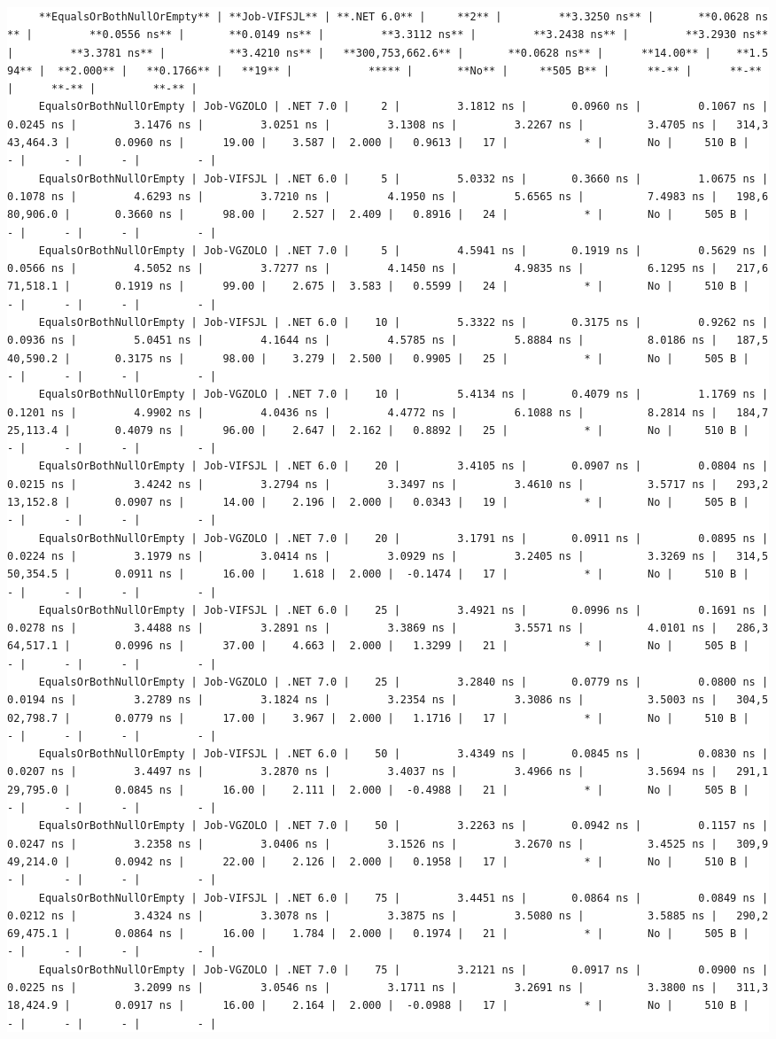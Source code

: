          **EqualsOrBothNullOrEmpty** | **Job-VIFSJL** | **.NET 6.0** |     **2** |         **3.3250 ns** |       **0.0628 ns** |         **0.0556 ns** |       **0.0149 ns** |         **3.3112 ns** |         **3.2438 ns** |         **3.2930 ns** |         **3.3781 ns** |          **3.4210 ns** |   **300,753,662.6** |       **0.0628 ns** |      **14.00** |    **1.594** |  **2.000** |   **0.1766** |   **19** |            ***** |       **No** |     **505 B** |      **-** |      **-** |      **-** |         **-** |
         EqualsOrBothNullOrEmpty | Job-VGZOLO | .NET 7.0 |     2 |         3.1812 ns |       0.0960 ns |         0.1067 ns |       0.0245 ns |         3.1476 ns |         3.0251 ns |         3.1308 ns |         3.2267 ns |          3.4705 ns |   314,343,464.3 |       0.0960 ns |      19.00 |    3.587 |  2.000 |   0.9613 |   17 |            * |       No |     510 B |      - |      - |      - |         - |
         EqualsOrBothNullOrEmpty | Job-VIFSJL | .NET 6.0 |     5 |         5.0332 ns |       0.3660 ns |         1.0675 ns |       0.1078 ns |         4.6293 ns |         3.7210 ns |         4.1950 ns |         5.6565 ns |          7.4983 ns |   198,680,906.0 |       0.3660 ns |      98.00 |    2.527 |  2.409 |   0.8916 |   24 |            * |       No |     505 B |      - |      - |      - |         - |
         EqualsOrBothNullOrEmpty | Job-VGZOLO | .NET 7.0 |     5 |         4.5941 ns |       0.1919 ns |         0.5629 ns |       0.0566 ns |         4.5052 ns |         3.7277 ns |         4.1450 ns |         4.9835 ns |          6.1295 ns |   217,671,518.1 |       0.1919 ns |      99.00 |    2.675 |  3.583 |   0.5599 |   24 |            * |       No |     510 B |      - |      - |      - |         - |
         EqualsOrBothNullOrEmpty | Job-VIFSJL | .NET 6.0 |    10 |         5.3322 ns |       0.3175 ns |         0.9262 ns |       0.0936 ns |         5.0451 ns |         4.1644 ns |         4.5785 ns |         5.8884 ns |          8.0186 ns |   187,540,590.2 |       0.3175 ns |      98.00 |    3.279 |  2.500 |   0.9905 |   25 |            * |       No |     505 B |      - |      - |      - |         - |
         EqualsOrBothNullOrEmpty | Job-VGZOLO | .NET 7.0 |    10 |         5.4134 ns |       0.4079 ns |         1.1769 ns |       0.1201 ns |         4.9902 ns |         4.0436 ns |         4.4772 ns |         6.1088 ns |          8.2814 ns |   184,725,113.4 |       0.4079 ns |      96.00 |    2.647 |  2.162 |   0.8892 |   25 |            * |       No |     510 B |      - |      - |      - |         - |
         EqualsOrBothNullOrEmpty | Job-VIFSJL | .NET 6.0 |    20 |         3.4105 ns |       0.0907 ns |         0.0804 ns |       0.0215 ns |         3.4242 ns |         3.2794 ns |         3.3497 ns |         3.4610 ns |          3.5717 ns |   293,213,152.8 |       0.0907 ns |      14.00 |    2.196 |  2.000 |   0.0343 |   19 |            * |       No |     505 B |      - |      - |      - |         - |
         EqualsOrBothNullOrEmpty | Job-VGZOLO | .NET 7.0 |    20 |         3.1791 ns |       0.0911 ns |         0.0895 ns |       0.0224 ns |         3.1979 ns |         3.0414 ns |         3.0929 ns |         3.2405 ns |          3.3269 ns |   314,550,354.5 |       0.0911 ns |      16.00 |    1.618 |  2.000 |  -0.1474 |   17 |            * |       No |     510 B |      - |      - |      - |         - |
         EqualsOrBothNullOrEmpty | Job-VIFSJL | .NET 6.0 |    25 |         3.4921 ns |       0.0996 ns |         0.1691 ns |       0.0278 ns |         3.4488 ns |         3.2891 ns |         3.3869 ns |         3.5571 ns |          4.0101 ns |   286,364,517.1 |       0.0996 ns |      37.00 |    4.663 |  2.000 |   1.3299 |   21 |            * |       No |     505 B |      - |      - |      - |         - |
         EqualsOrBothNullOrEmpty | Job-VGZOLO | .NET 7.0 |    25 |         3.2840 ns |       0.0779 ns |         0.0800 ns |       0.0194 ns |         3.2789 ns |         3.1824 ns |         3.2354 ns |         3.3086 ns |          3.5003 ns |   304,502,798.7 |       0.0779 ns |      17.00 |    3.967 |  2.000 |   1.1716 |   17 |            * |       No |     510 B |      - |      - |      - |         - |
         EqualsOrBothNullOrEmpty | Job-VIFSJL | .NET 6.0 |    50 |         3.4349 ns |       0.0845 ns |         0.0830 ns |       0.0207 ns |         3.4497 ns |         3.2870 ns |         3.4037 ns |         3.4966 ns |          3.5694 ns |   291,129,795.0 |       0.0845 ns |      16.00 |    2.111 |  2.000 |  -0.4988 |   21 |            * |       No |     505 B |      - |      - |      - |         - |
         EqualsOrBothNullOrEmpty | Job-VGZOLO | .NET 7.0 |    50 |         3.2263 ns |       0.0942 ns |         0.1157 ns |       0.0247 ns |         3.2358 ns |         3.0406 ns |         3.1526 ns |         3.2670 ns |          3.4525 ns |   309,949,214.0 |       0.0942 ns |      22.00 |    2.126 |  2.000 |   0.1958 |   17 |            * |       No |     510 B |      - |      - |      - |         - |
         EqualsOrBothNullOrEmpty | Job-VIFSJL | .NET 6.0 |    75 |         3.4451 ns |       0.0864 ns |         0.0849 ns |       0.0212 ns |         3.4324 ns |         3.3078 ns |         3.3875 ns |         3.5080 ns |          3.5885 ns |   290,269,475.1 |       0.0864 ns |      16.00 |    1.784 |  2.000 |   0.1974 |   21 |            * |       No |     505 B |      - |      - |      - |         - |
         EqualsOrBothNullOrEmpty | Job-VGZOLO | .NET 7.0 |    75 |         3.2121 ns |       0.0917 ns |         0.0900 ns |       0.0225 ns |         3.2099 ns |         3.0546 ns |         3.1711 ns |         3.2691 ns |          3.3800 ns |   311,318,424.9 |       0.0917 ns |      16.00 |    2.164 |  2.000 |  -0.0988 |   17 |            * |       No |     510 B |      - |      - |      - |         - |